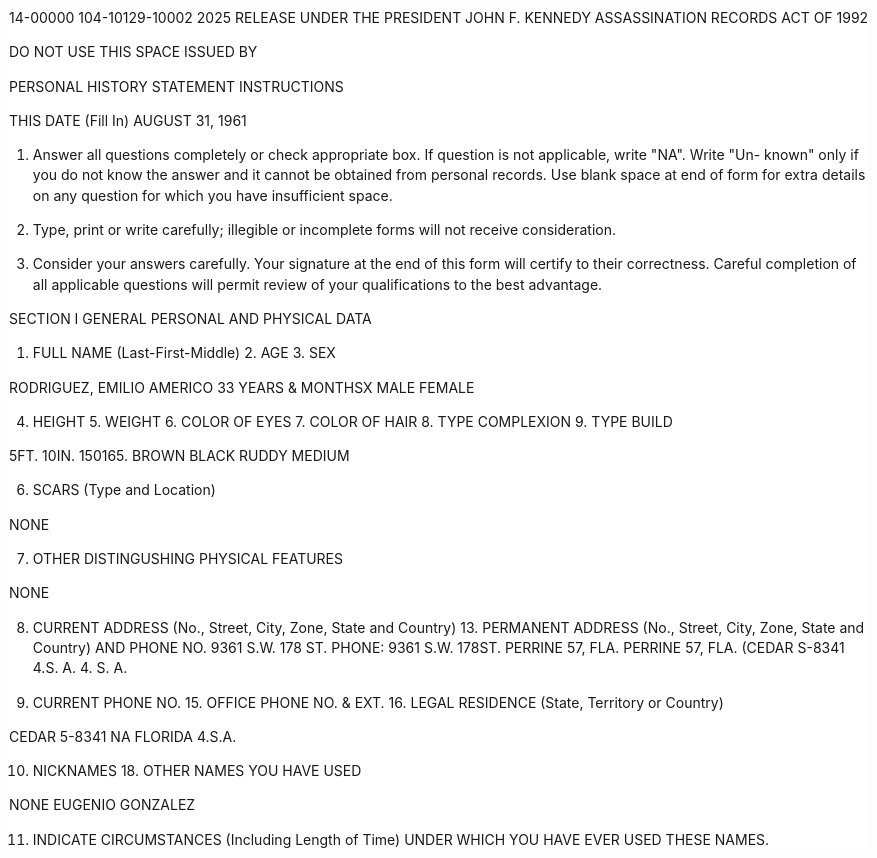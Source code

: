 14-00000
104-10129-10002
2025 RELEASE UNDER THE PRESIDENT JOHN F. KENNEDY ASSASSINATION RECORDS ACT OF 1992

DO NOT USE THIS SPACE
ISSUED BY

PERSONAL HISTORY STATEMENT
INSTRUCTIONS

THIS DATE (Fill In)
AUGUST 31, 1961

1.  Answer all questions completely or check appropriate box. If question is not applicable, write "NA". Write "Un-
known" only if you do not know the answer and it cannot be obtained from personal records. Use blank space at
end of form for extra details on any question for which you have insufficient space.

2.  Type, print or write carefully; illegible or incomplete forms will not receive consideration.

3.  Consider your answers carefully. Your signature at the end of this form will certify to their correctness. Careful
completion of all applicable questions will permit review of your qualifications to the best advantage.

SECTION I GENERAL PERSONAL AND PHYSICAL DATA

1.  FULL NAME (Last-First-Middle) 2. AGE 3. SEX

RODRIGUEZ, EMILIO AMERICO 33 YEARS & MONTHSX MALE FEMALE

4.  HEIGHT 5. WEIGHT 6. COLOR OF EYES 7. COLOR OF HAIR 8. TYPE COMPLEXION 9. TYPE BUILD

5FT. 10IN. 150165. BROWN BLACK RUDDY MEDIUM

6.  SCARS (Type and Location)

NONE

7.  OTHER DISTINGUSHING PHYSICAL FEATURES

NONE

8.  CURRENT ADDRESS (No., Street, City, Zone, State and Country) 13. PERMANENT ADDRESS (No., Street, City, Zone, State and
Country) AND PHONE NO.
9361 S.W. 178 ST. PHONE:
9361 S.W. 178ST.
PERRINE 57, FLA. PERRINE 57, FLA. (CEDAR S-8341
4.S. A. 4. S. A.

9.  CURRENT PHONE NO. 15. OFFICE PHONE NO. & EXT. 16. LEGAL RESIDENCE (State, Territory or Country)

CEDAR 5-8341 NA FLORIDA 4.S.A.

10. NICKNAMES 18. OTHER NAMES YOU HAVE USED

NONE EUGENIO GONZALEZ

11. INDICATE CIRCUMSTANCES (Including Length of Time) UNDER WHICH YOU HAVE EVER USED THESE NAMES.
